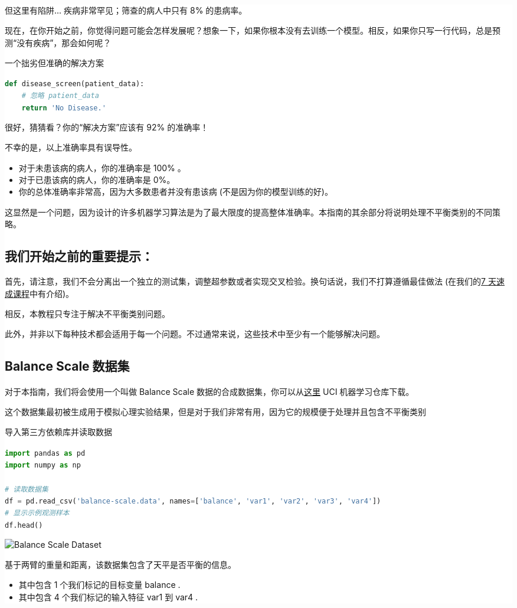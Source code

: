 但这里有陷阱... 疾病非常罕见；筛查的病人中只有 8% 的患病率。

现在，在你开始之前，你觉得问题可能会怎样发展呢？想象一下，如果你根本没有去训练一个模型。相反，如果你只写一行代码，总是预测“没有疾病”，那会如何呢？

一个拙劣但准确的解决方案

```python
def disease_screen(patient_data):
    # 忽略 patient_data
    return 'No Disease.'
```

很好，猜猜看？你的“解决方案”应该有 92% 的准确率！

不幸的是，以上准确率具有误导性。

- 对于未患该病的病人，你的准确率是 100% 。
- 对于已患该病的病人，你的准确率是 0%。
- 你的总体准确率非常高，因为大多数患者并没有患该病 (不是因为你的模型训练的好)。

这显然是一个问题，因为设计的许多机器学习算法是为了最大限度的提高整体准确率。本指南的其余部分将说明处理不平衡类别的不同策略。

## 我们开始之前的重要提示：

首先，请注意，我们不会分离出一个独立的测试集，调整超参数或者实现交叉检验。换句话说，我们不打算遵循最佳做法 (在我们的[7 天速成课程](http://elitedatascience.com/)中有介绍)。

相反，本教程只专注于解决不平衡类别问题。

此外，并非以下每种技术都会适用于每一个问题。不过通常来说，这些技术中至少有一个能够解决问题。

## Balance Scale 数据集

对于本指南，我们将会使用一个叫做 Balance Scale 数据的合成数据集，你可以从[这里](http://archive.ics.uci.edu/ml/datasets/balance+scale) UCI 机器学习仓库下载。

这个数据集最初被生成用于模拟心理实验结果，但是对于我们非常有用，因为它的规模便于处理并且包含不平衡类别

导入第三方依赖库并读取数据
```python
import pandas as pd
import numpy as np

# 读取数据集
df = pd.read_csv('balance-scale.data', names=['balance', 'var1', 'var2', 'var3', 'var4'])
# 显示示例观测样本
df.head()
```

![Balance Scale Dataset](https://elitedatascience.com/wp-content/uploads/2017/06/balance-scale-dataset-head.png)

基于两臂的重量和距离，该数据集包含了天平是否平衡的信息。

- 其中包含 1 个我们标记的目标变量
      balance .
- 其中包含 4 个我们标记的输入特征
      var1  到
      var4 .
